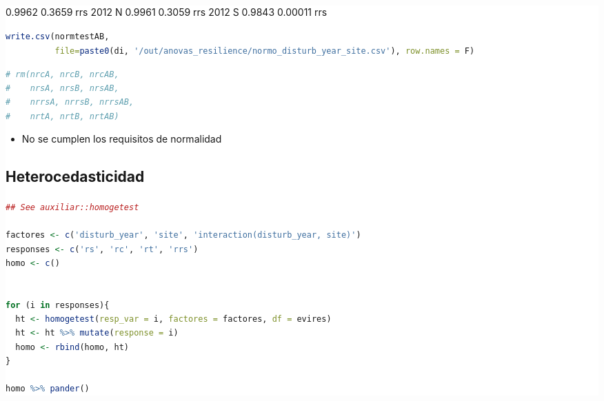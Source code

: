<td align="center">0.9962</td>
<td align="center">0.3659</td>
<td align="center">rrs</td>
</tr>
<tr class="odd">
<td align="center">2012</td>
<td align="center">N</td>
<td align="center">0.9961</td>
<td align="center">0.3059</td>
<td align="center">rrs</td>
</tr>
<tr class="even">
<td align="center">2012</td>
<td align="center">S</td>
<td align="center">0.9843</td>
<td align="center">0.00011</td>
<td align="center">rrs</td>
</tr>
</tbody>
</table>

``` r
write.csv(normtestAB, 
          file=paste0(di, '/out/anovas_resilience/normo_disturb_year_site.csv'), row.names = F)
```

``` r
# rm(nrcA, nrcB, nrcAB, 
#    nrsA, nrsB, nrsAB,
#    nrrsA, nrrsB, nrrsAB,
#    nrtA, nrtB, nrtAB)
```

-   No se cumplen los requisitos de normalidad

Heterocedasticidad
------------------

``` r
## See auxiliar::homogetest

factores <- c('disturb_year', 'site', 'interaction(disturb_year, site)') 
responses <- c('rs', 'rc', 'rt', 'rrs')
homo <- c() 


for (i in responses){ 
  ht <- homogetest(resp_var = i, factores = factores, df = evires)
  ht <- ht %>% mutate(response = i)
  homo <- rbind(homo, ht)
}

homo %>% pander()
```
